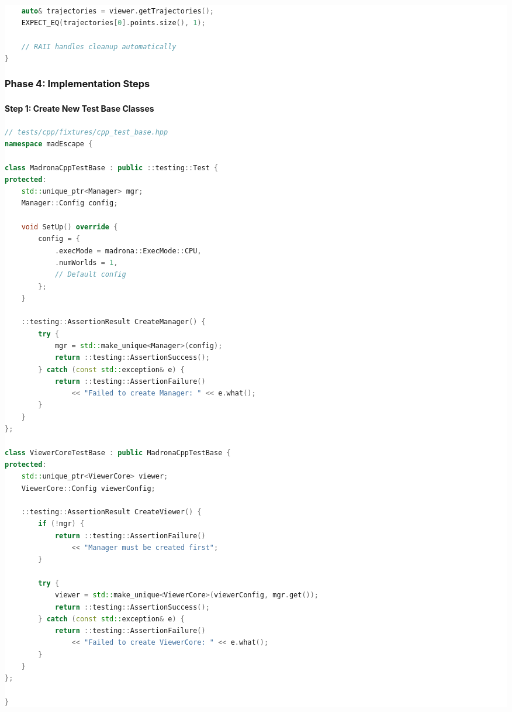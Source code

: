 ```cpp
    auto& trajectories = viewer.getTrajectories();
    EXPECT_EQ(trajectories[0].points.size(), 1);
    
    // RAII handles cleanup automatically
}
```

### Phase 4: Implementation Steps

#### Step 1: Create New Test Base Classes
```cpp
// tests/cpp/fixtures/cpp_test_base.hpp
namespace madEscape {

class MadronaCppTestBase : public ::testing::Test {
protected:
    std::unique_ptr<Manager> mgr;
    Manager::Config config;
    
    void SetUp() override {
        config = {
            .execMode = madrona::ExecMode::CPU,
            .numWorlds = 1,
            // Default config
        };
    }
    
    ::testing::AssertionResult CreateManager() {
        try {
            mgr = std::make_unique<Manager>(config);
            return ::testing::AssertionSuccess();
        } catch (const std::exception& e) {
            return ::testing::AssertionFailure() 
                << "Failed to create Manager: " << e.what();
        }
    }
};

class ViewerCoreTestBase : public MadronaCppTestBase {
protected:
    std::unique_ptr<ViewerCore> viewer;
    ViewerCore::Config viewerConfig;
    
    ::testing::AssertionResult CreateViewer() {
        if (!mgr) {
            return ::testing::AssertionFailure() 
                << "Manager must be created first";
        }
        
        try {
            viewer = std::make_unique<ViewerCore>(viewerConfig, mgr.get());
            return ::testing::AssertionSuccess();
        } catch (const std::exception& e) {
            return ::testing::AssertionFailure() 
                << "Failed to create ViewerCore: " << e.what();
        }
    }
};

}
```
